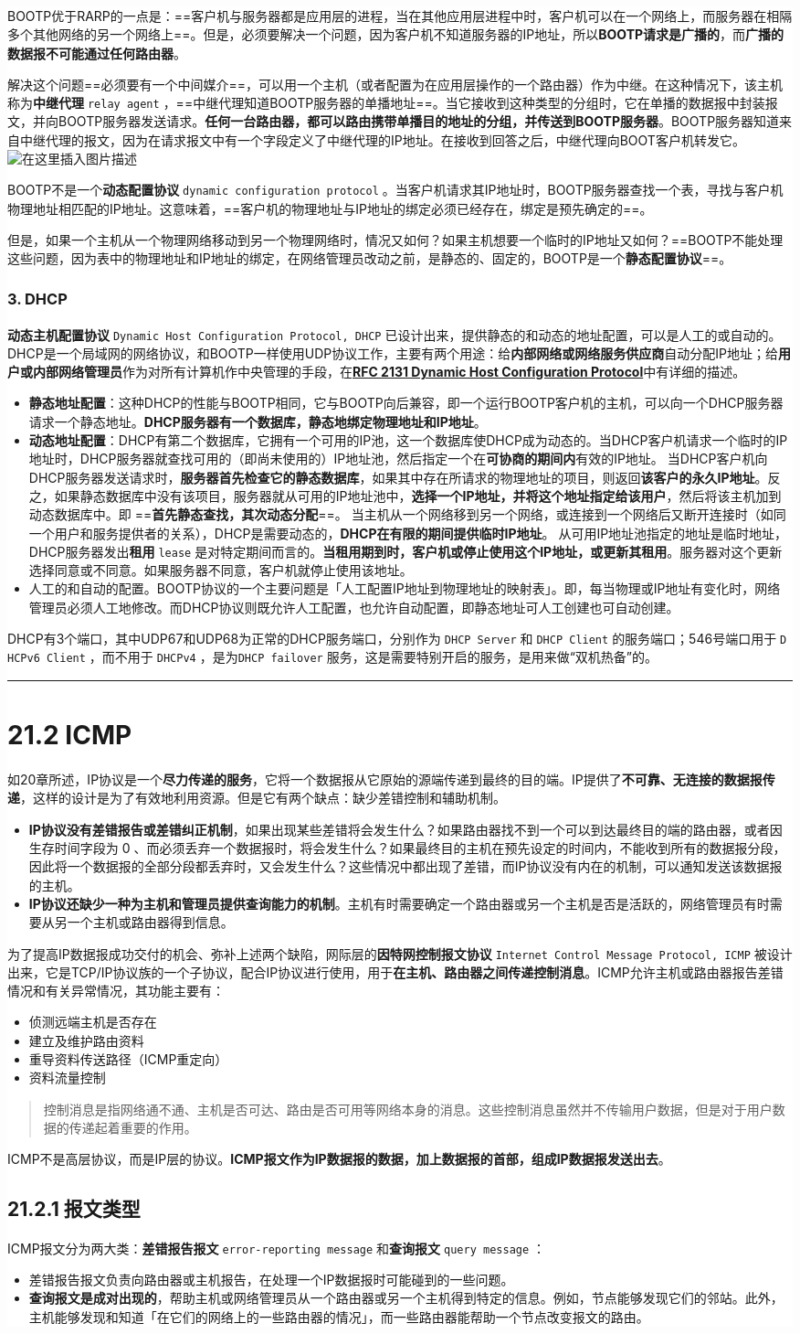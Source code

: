 BOOTP优于RARP的一点是：==客户机与服务器都是应用层的进程，当在其他应用层进程中时，客户机可以在一个网络上，而服务器在相隔多个其他网络的另一个网络上==。但是，必须要解决一个问题，因为客户机不知道服务器的IP地址，所以**BOOTP请求是广播的**，而**广播的数据报不可能通过任何路由器**。

解决这个问题==必须要有一个中间媒介==，可以用一个主机（或者配置为在应用层操作的一个路由器）作为中继。在这种情况下，该主机称为**中继代理** `relay agent` ，==中继代理知道BOOTP服务器的单播地址==。当它接收到这种类型的分组时，它在单播的数据报中封装报文，并向BOOTP服务器发送请求。**任何一台路由器，都可以路由携带单播目的地址的分组，并传送到BOOTP服务器**。BOOTP服务器知道来自中继代理的报文，因为在请求报文中有一个字段定义了中继代理的IP地址。在接收到回答之后，中继代理向BOOT客户机转发它。
![在这里插入图片描述](https://img-blog.csdnimg.cn/2122f678899d42128c2b2b23d306e70c.png)

BOOTP不是一个**动态配置协议** `dynamic configuration protocol` 。当客户机请求其IP地址时，BOOTP服务器查找一个表，寻找与客户机物理地址相匹配的IP地址。这意味着，==客户机的物理地址与IP地址的绑定必须已经存在，绑定是预先确定的==。

但是，如果一个主机从一个物理网络移动到另一个物理网络时，情况又如何？如果主机想要一个临时的IP地址又如何？==BOOTP不能处理这些问题，因为表中的物理地址和IP地址的绑定，在网络管理员改动之前，是静态的、固定的，BOOTP是一个**静态配置协议**==。
### 3. DHCP
**动态主机配置协议** `Dynamic Host Configuration Protocol, DHCP` 已设计出来，提供静态的和动态的地址配置，可以是人工的或自动的。DHCP是一个局域网的网络协议，和BOOTP一样使用UDP协议工作，主要有两个用途：给**内部网络或网络服务供应商**自动分配IP地址；给**用户或内部网络管理员**作为对所有计算机作中央管理的手段，在[**RFC 2131 Dynamic Host Configuration Protocol**](https://www.rfc-editor.org/info/rfc2131)中有详细的描述。
- **静态地址配置**：这种DHCP的性能与BOOTP相同，它与BOOTP向后兼容，即一个运行BOOTP客户机的主机，可以向一个DHCP服务器请求一个静态地址。**DHCP服务器有一个数据库，静态地绑定物理地址和IP地址**。
- **动态地址配置**：DHCP有第二个数据库，它拥有一个可用的IP池，这一个数据库使DHCP成为动态的。当DHCP客户机请求一个临时的IP地址时，DHCP服务器就查找可用的（即尚未使用的）IP地址池，然后指定一个在**可协商的期间内**有效的IP地址。
当DHCP客户机向DHCP服务器发送请求时，**服务器首先检查它的静态数据库**，如果其中存在所请求的物理地址的项目，则返回**该客户的永久IP地址**。反之，如果静态数据库中没有该项目，服务器就从可用的IP地址池中，**选择一个IP地址，并将这个地址指定给该用户**，然后将该主机加到动态数据库中。即 ==**首先静态查找，其次动态分配**==。
当主机从一个网络移到另一个网络，或连接到一个网络后又断开连接时（如同一个用户和服务提供者的关系），DHCP是需要动态的，**DHCP在有限的期间提供临时IP地址**。
从可用IP地址池指定的地址是临时地址，DHCP服务器发出**租用** `lease` 是对特定期间而言的。**当租用期到时，客户机或停止使用这个IP地址，或更新其租用**。服务器对这个更新选择同意或不同意。如果服务器不同意，客户机就停止使用该地址。
- 人工的和自动的配置。BOOTP协议的一个主要问题是「人工配置IP地址到物理地址的映射表」。即，每当物理或IP地址有变化时，网络管理员必须人工地修改。而DHCP协议则既允许人工配置，也允许自动配置，即静态地址可人工创建也可自动创建。

DHCP有3个端口，其中UDP67和UDP68为正常的DHCP服务端口，分别作为 `DHCP Server` 和 `DHCP Client` 的服务端口；546号端口用于 `DHCPv6 Client` ，而不用于 `DHCPv4` ，是为`DHCP failover` 服务，这是需要特别开启的服务，是用来做“双机热备”的。


---
# 21.2 ICMP
如20章所述，IP协议是一个**尽力传递的服务**，它将一个数据报从它原始的源端传递到最终的目的端。IP提供了**不可靠、无连接的数据报传递**，这样的设计是为了有效地利用资源。但是它有两个缺点：缺少差错控制和辅助机制。
- **IP协议没有差错报告或差错纠正机制**，如果出现某些差错将会发生什么？如果路由器找不到一个可以到达最终目的端的路由器，或者因生存时间字段为 $0$ 、而必须丢弃一个数据报时，将会发生什么？如果最终目的主机在预先设定的时间内，不能收到所有的数据报分段，因此将一个数据报的全部分段都丢弃时，又会发生什么？这些情况中都出现了差错，而IP协议没有内在的机制，可以通知发送该数据报的主机。
- **IP协议还缺少一种为主机和管理员提供查询能力的机制**。主机有时需要确定一个路由器或另一个主机是否是活跃的，网络管理员有时需要从另一个主机或路由器得到信息。

为了提高IP数据报成功交付的机会、弥补上述两个缺陷，网际层的**因特网控制报文协议** `Internet Control Message Protocol, ICMP` 被设计出来，它是TCP/IP协议族的一个子协议，配合IP协议进行使用，用于**在主机、路由器之间传递控制消息**。ICMP允许主机或路由器报告差错情况和有关异常情况，其功能主要有：
- 侦测远端主机是否存在
-  建立及维护路由资料 
- 重导资料传送路径（ICMP重定向）
- 资料流量控制

> 控制消息是指网络通不通、主机是否可达、路由是否可用等网络本身的消息。这些控制消息虽然并不传输用户数据，但是对于用户数据的传递起着重要的作用。

ICMP不是高层协议，而是IP层的协议。**ICMP报文作为IP数据报的数据，加上数据报的首部，组成IP数据报发送出去**。
## 21.2.1 报文类型
ICMP报文分为两大类：**差错报告报文** `error-reporting message` 和**查询报文** `query message` ：
- 差错报告报文负责向路由器或主机报告，在处理一个IP数据报时可能碰到的一些问题。
- **查询报文是成对出现的**，帮助主机或网络管理员从一个路由器或另一个主机得到特定的信息。例如，节点能够发现它们的邻站。此外，主机能够发现和知道「在它们的网络上的一些路由器的情况」，而一些路由器能帮助一个节点改变报文的路由。
